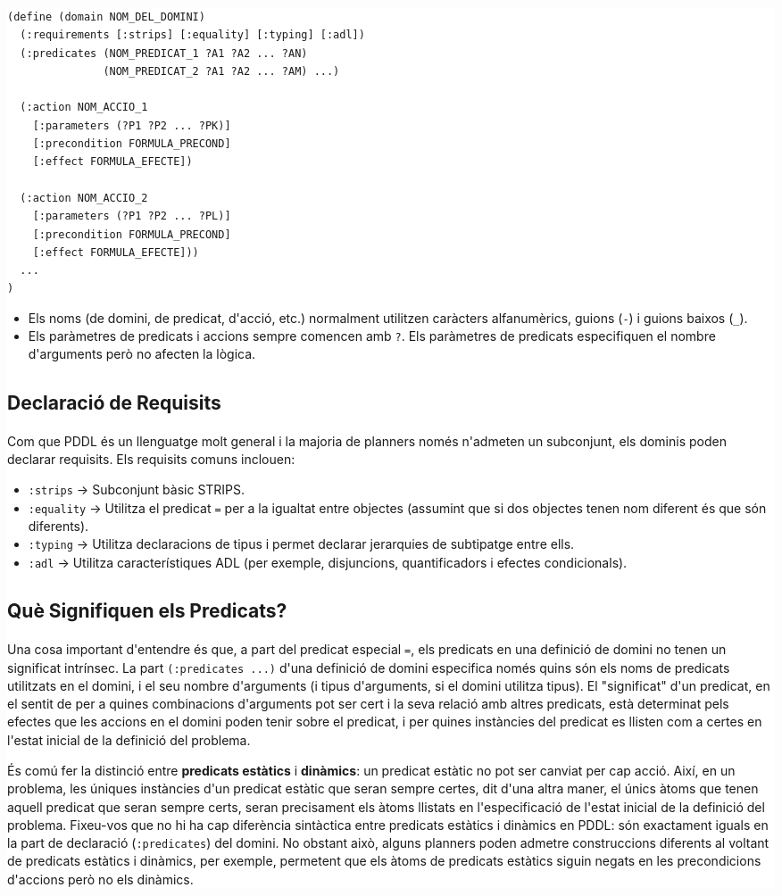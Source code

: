 ```pddl
(define (domain NOM_DEL_DOMINI)
  (:requirements [:strips] [:equality] [:typing] [:adl])
  (:predicates (NOM_PREDICAT_1 ?A1 ?A2 ... ?AN)
               (NOM_PREDICAT_2 ?A1 ?A2 ... ?AM) ...)

  (:action NOM_ACCIO_1
    [:parameters (?P1 ?P2 ... ?PK)]
    [:precondition FORMULA_PRECOND]
    [:effect FORMULA_EFECTE])

  (:action NOM_ACCIO_2
    [:parameters (?P1 ?P2 ... ?PL)]
    [:precondition FORMULA_PRECOND]
    [:effect FORMULA_EFECTE]))
  ...
)
```

- Els noms (de domini, de predicat, d'acció, etc.) normalment utilitzen caràcters alfanumèrics, guions (`-`) i guions baixos (`_`).
- Els paràmetres de predicats i accions sempre comencen amb `?`. Els paràmetres de predicats especifiquen el nombre d'arguments però no afecten la lògica.

## Declaració de Requisits

Com que PDDL és un llenguatge molt general i la majoria de planners només n'admeten un subconjunt, els dominis poden declarar requisits. Els requisits comuns inclouen:

- `:strips` → Subconjunt bàsic STRIPS.
- `:equality` → Utilitza el predicat `=` per a la igualtat entre objectes (assumint que si dos objectes tenen nom diferent és que són diferents).
- `:typing` → Utilitza declaracions de tipus i permet declarar jerarquies de subtipatge entre ells.
- `:adl` → Utilitza característiques ADL (per exemple, disjuncions, quantificadors i efectes condicionals).

## Què Signifiquen els Predicats?

Una cosa important d'entendre és que, a part del predicat especial `=`, els predicats en una definició de domini no tenen un significat intrínsec. La part `(:predicates ...)` d'una definició de domini especifica només quins són els noms de predicats utilitzats en el domini, i el seu nombre d'arguments (i tipus d'arguments, si el domini utilitza tipus). El "significat" d'un predicat, en el sentit de per a quines combinacions d'arguments pot ser cert i la seva relació amb altres predicats, està determinat pels efectes que les accions en el domini poden tenir sobre el predicat, i per quines instàncies del predicat es llisten com a certes en l'estat inicial de la definició del problema.

És comú fer la distinció entre **predicats estàtics** i **dinàmics**: un predicat estàtic no pot ser canviat per cap acció. Així, en un problema, les úniques instàncies d'un predicat estàtic que seran sempre certes, dit d'una altra maner, el únics àtoms que tenen aquell predicat que seran sempre certs, seran precisament els àtoms llistats en l'especificació de l'estat inicial de la definició del problema. Fixeu-vos que no hi ha cap diferència sintàctica entre predicats estàtics i dinàmics en PDDL: són exactament iguals en la part de declaració (`:predicates`) del domini. No obstant això, alguns planners poden admetre construccions diferents al voltant de predicats estàtics i dinàmics, per exemple, permetent que els àtoms de predicats estàtics siguin negats en les precondicions d'accions però no els dinàmics.
